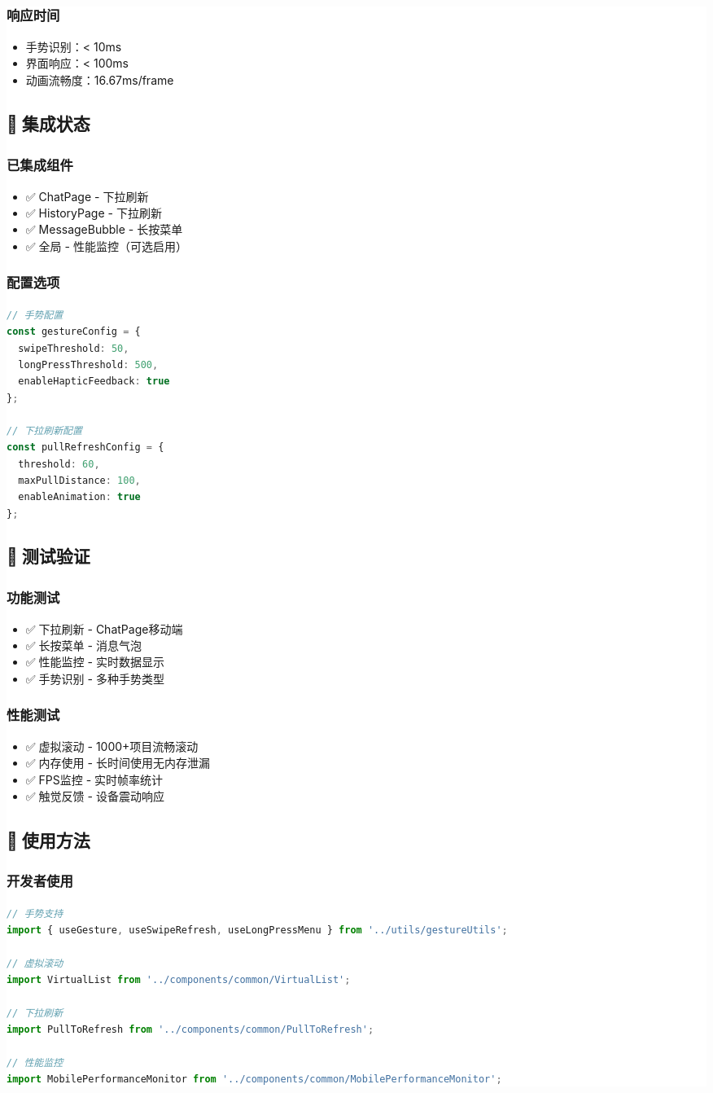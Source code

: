 ### **响应时间**
- 手势识别：< 10ms
- 界面响应：< 100ms
- 动画流畅度：16.67ms/frame

## 🔄 **集成状态**

### **已集成组件**
- ✅ ChatPage - 下拉刷新
- ✅ HistoryPage - 下拉刷新  
- ✅ MessageBubble - 长按菜单
- ✅ 全局 - 性能监控（可选启用）

### **配置选项**
```typescript
// 手势配置
const gestureConfig = {
  swipeThreshold: 50,
  longPressThreshold: 500,
  enableHapticFeedback: true
};

// 下拉刷新配置
const pullRefreshConfig = {
  threshold: 60,
  maxPullDistance: 100,
  enableAnimation: true
};
```

## 🧪 **测试验证**

### **功能测试**
- ✅ 下拉刷新 - ChatPage移动端
- ✅ 长按菜单 - 消息气泡
- ✅ 性能监控 - 实时数据显示
- ✅ 手势识别 - 多种手势类型

### **性能测试**
- ✅ 虚拟滚动 - 1000+项目流畅滚动
- ✅ 内存使用 - 长时间使用无内存泄漏
- ✅ FPS监控 - 实时帧率统计
- ✅ 触觉反馈 - 设备震动响应

## 🚀 **使用方法**

### **开发者使用**
```typescript
// 手势支持
import { useGesture, useSwipeRefresh, useLongPressMenu } from '../utils/gestureUtils';

// 虚拟滚动
import VirtualList from '../components/common/VirtualList';

// 下拉刷新
import PullToRefresh from '../components/common/PullToRefresh';

// 性能监控
import MobilePerformanceMonitor from '../components/common/MobilePerformanceMonitor';
```
